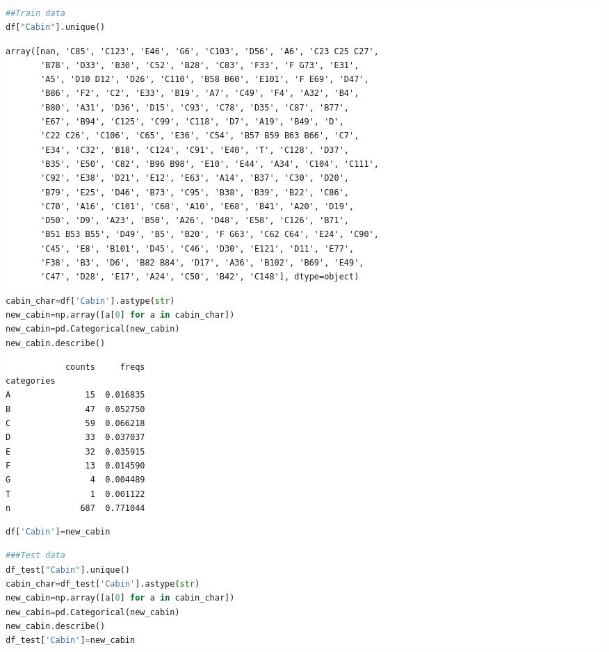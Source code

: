 
```python
##Train data
df["Cabin"].unique()
```




    array([nan, 'C85', 'C123', 'E46', 'G6', 'C103', 'D56', 'A6', 'C23 C25 C27',
           'B78', 'D33', 'B30', 'C52', 'B28', 'C83', 'F33', 'F G73', 'E31',
           'A5', 'D10 D12', 'D26', 'C110', 'B58 B60', 'E101', 'F E69', 'D47',
           'B86', 'F2', 'C2', 'E33', 'B19', 'A7', 'C49', 'F4', 'A32', 'B4',
           'B80', 'A31', 'D36', 'D15', 'C93', 'C78', 'D35', 'C87', 'B77',
           'E67', 'B94', 'C125', 'C99', 'C118', 'D7', 'A19', 'B49', 'D',
           'C22 C26', 'C106', 'C65', 'E36', 'C54', 'B57 B59 B63 B66', 'C7',
           'E34', 'C32', 'B18', 'C124', 'C91', 'E40', 'T', 'C128', 'D37',
           'B35', 'E50', 'C82', 'B96 B98', 'E10', 'E44', 'A34', 'C104', 'C111',
           'C92', 'E38', 'D21', 'E12', 'E63', 'A14', 'B37', 'C30', 'D20',
           'B79', 'E25', 'D46', 'B73', 'C95', 'B38', 'B39', 'B22', 'C86',
           'C70', 'A16', 'C101', 'C68', 'A10', 'E68', 'B41', 'A20', 'D19',
           'D50', 'D9', 'A23', 'B50', 'A26', 'D48', 'E58', 'C126', 'B71',
           'B51 B53 B55', 'D49', 'B5', 'B20', 'F G63', 'C62 C64', 'E24', 'C90',
           'C45', 'E8', 'B101', 'D45', 'C46', 'D30', 'E121', 'D11', 'E77',
           'F38', 'B3', 'D6', 'B82 B84', 'D17', 'A36', 'B102', 'B69', 'E49',
           'C47', 'D28', 'E17', 'A24', 'C50', 'B42', 'C148'], dtype=object)




```python
cabin_char=df['Cabin'].astype(str)
new_cabin=np.array([a[0] for a in cabin_char])
new_cabin=pd.Categorical(new_cabin)
new_cabin.describe()
```




                counts     freqs
    categories                  
    A               15  0.016835
    B               47  0.052750
    C               59  0.066218
    D               33  0.037037
    E               32  0.035915
    F               13  0.014590
    G                4  0.004489
    T                1  0.001122
    n              687  0.771044




```python
df['Cabin']=new_cabin
```


```python
###Test data
df_test["Cabin"].unique()
cabin_char=df_test['Cabin'].astype(str)
new_cabin=np.array([a[0] for a in cabin_char])
new_cabin=pd.Categorical(new_cabin)
new_cabin.describe()
df_test['Cabin']=new_cabin
```
